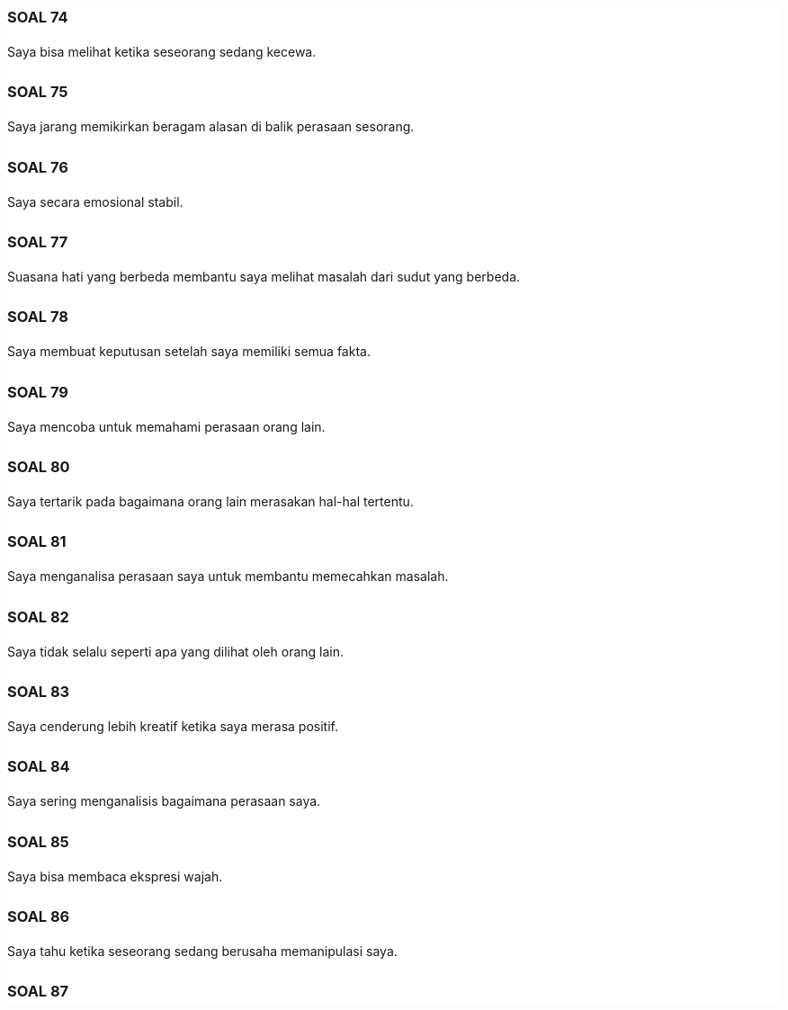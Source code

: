 ### SOAL 74

Saya bisa melihat ketika seseorang sedang kecewa.

### SOAL 75

Saya jarang memikirkan beragam alasan di balik perasaan sesorang.

### SOAL 76

Saya secara emosional stabil.

### SOAL 77

Suasana hati yang berbeda membantu saya melihat masalah dari sudut yang berbeda.

### SOAL 78

Saya membuat keputusan setelah saya memiliki semua fakta.

### SOAL 79

Saya mencoba untuk memahami perasaan orang lain.

### SOAL 80

Saya tertarik pada bagaimana orang lain merasakan hal-hal tertentu.

### SOAL 81

Saya menganalisa perasaan saya untuk membantu memecahkan masalah.

### SOAL 82

Saya tidak selalu seperti apa yang dilihat oleh orang lain.

### SOAL 83

Saya cenderung lebih kreatif ketika saya merasa positif.

### SOAL 84

Saya sering menganalisis bagaimana perasaan saya.

### SOAL 85

Saya bisa membaca ekspresi wajah.

### SOAL 86

Saya tahu ketika seseorang sedang berusaha memanipulasi saya.

### SOAL 87
